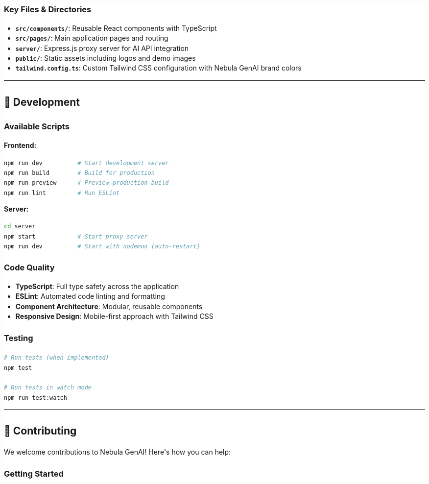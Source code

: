 ### Key Files & Directories

- **`src/components/`**: Reusable React components with TypeScript
- **`src/pages/`**: Main application pages and routing
- **`server/`**: Express.js proxy server for AI API integration
- **`public/`**: Static assets including logos and demo images
- **`tailwind.config.ts`**: Custom Tailwind CSS configuration with Nebula GenAI brand colors

---

## 🧪 Development

### Available Scripts

**Frontend:**
```bash
npm run dev          # Start development server
npm run build        # Build for production
npm run preview      # Preview production build
npm run lint         # Run ESLint
```

**Server:**
```bash
cd server
npm start            # Start proxy server
npm run dev          # Start with nodemon (auto-restart)
```

### Code Quality

- **TypeScript**: Full type safety across the application
- **ESLint**: Automated code linting and formatting
- **Component Architecture**: Modular, reusable components
- **Responsive Design**: Mobile-first approach with Tailwind CSS

### Testing

```bash
# Run tests (when implemented)
npm test

# Run tests in watch mode
npm run test:watch
```

---

## 🤝 Contributing

We welcome contributions to Nebula GenAI! Here's how you can help:

### Getting Started
